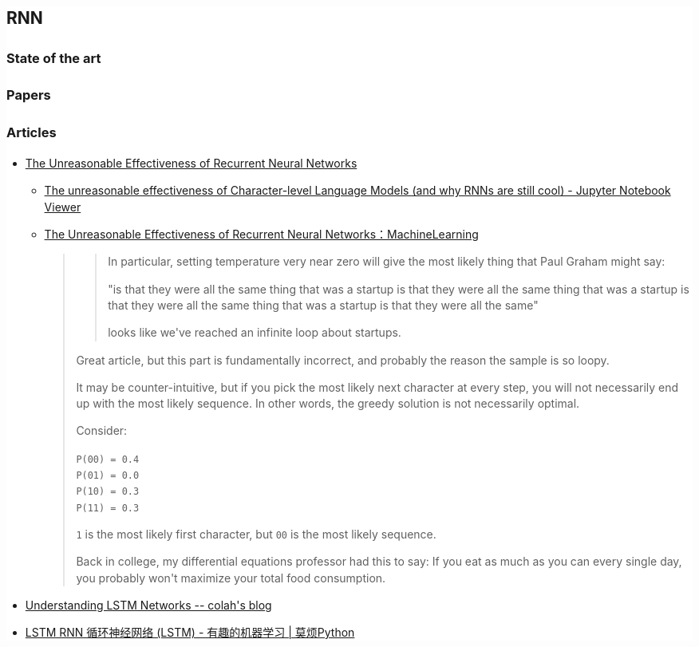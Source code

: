 
## RNN

### State of the art

### Papers

### Articles

- [The Unreasonable Effectiveness of Recurrent Neural Networks](https://karpathy.github.io/2015/05/21/rnn-effectiveness/)
    - [The unreasonable effectiveness of Character-level Language Models (and why RNNs are still cool) - Jupyter Notebook Viewer](https://nbviewer.jupyter.org/gist/yoavg/d76121dfde2618422139)
    - [The Unreasonable Effectiveness of Recurrent Neural Networks：MachineLearning](https://www.reddit.com/r/MachineLearning/comments/36s673/the_unreasonable_effectiveness_of_recurrent/)

        > > In particular, setting temperature very near zero will give the most likely thing that Paul Graham might say:
        > > 
        > > "is that they were all the same thing that was a startup is that they were all the same thing that was a startup is that they were all the same thing that was a startup is that they were all the same"
        > > 
        > > looks like we've reached an infinite loop about startups.
        > 
        > Great article, but this part is fundamentally incorrect, and probably the reason the sample is so loopy.
        > 
        > It may be counter-intuitive, but if you pick the most likely next character at every step, you will not necessarily end up with the most likely sequence. In other words, the greedy solution is not necessarily optimal.
        > 
        > Consider:
        > 
        > ```
        > P(00) = 0.4
        > P(01) = 0.0
        > P(10) = 0.3
        > P(11) = 0.3
        > 
        > ```
        > 
        > `1` is the most likely first character, but `00` is the most likely sequence.
        > 
        > Back in college, my differential equations professor had this to say: If you eat as much as you can every single day, you probably won't maximize your total food consumption.


- [Understanding LSTM Networks -- colah's blog](https://colah.github.io/posts/2015-08-Understanding-LSTMs/)

- [LSTM RNN 循环神经网络 (LSTM) - 有趣的机器学习 | 莫烦Python](https://morvanzhou.github.io/tutorials/machine-learning/ML-intro/2-4-LSTM/)
